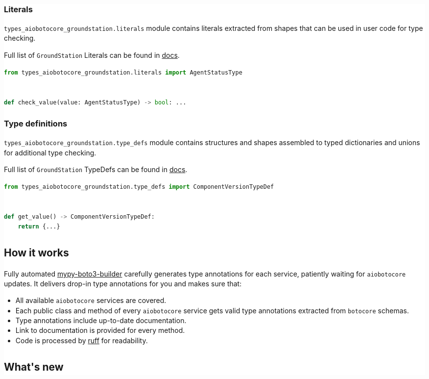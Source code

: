 <a id="literals"></a>

### Literals

`types_aiobotocore_groundstation.literals` module contains literals extracted
from shapes that can be used in user code for type checking.

Full list of `GroundStation` Literals can be found in
[docs](https://youtype.github.io/types_aiobotocore_docs/types_aiobotocore_groundstation/literals/).

```python
from types_aiobotocore_groundstation.literals import AgentStatusType


def check_value(value: AgentStatusType) -> bool: ...
```

<a id="type-definitions"></a>

### Type definitions

`types_aiobotocore_groundstation.type_defs` module contains structures and
shapes assembled to typed dictionaries and unions for additional type checking.

Full list of `GroundStation` TypeDefs can be found in
[docs](https://youtype.github.io/types_aiobotocore_docs/types_aiobotocore_groundstation/type_defs/).

```python
from types_aiobotocore_groundstation.type_defs import ComponentVersionTypeDef


def get_value() -> ComponentVersionTypeDef:
    return {...}
```

<a id="how-it-works"></a>

## How it works

Fully automated
[mypy-boto3-builder](https://github.com/youtype/mypy_boto3_builder) carefully
generates type annotations for each service, patiently waiting for
`aiobotocore` updates. It delivers drop-in type annotations for you and makes
sure that:

- All available `aiobotocore` services are covered.
- Each public class and method of every `aiobotocore` service gets valid type
  annotations extracted from `botocore` schemas.
- Type annotations include up-to-date documentation.
- Link to documentation is provided for every method.
- Code is processed by [ruff](https://docs.astral.sh/ruff/) for readability.

<a id="what's-new"></a>

## What's new

